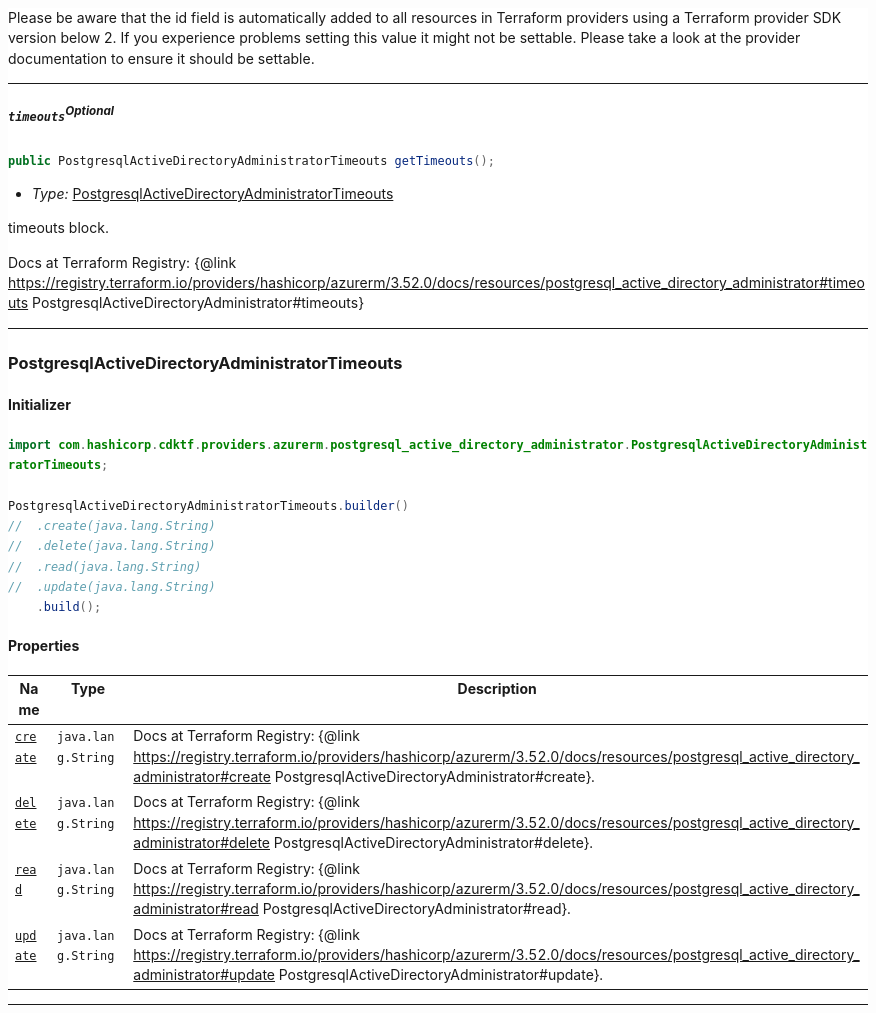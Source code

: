 Please be aware that the id field is automatically added to all resources in Terraform providers using a Terraform provider SDK version below 2.
If you experience problems setting this value it might not be settable. Please take a look at the provider documentation to ensure it should be settable.

---

##### `timeouts`<sup>Optional</sup> <a name="timeouts" id="@cdktf/provider-azurerm.postgresqlActiveDirectoryAdministrator.PostgresqlActiveDirectoryAdministratorConfig.property.timeouts"></a>

```java
public PostgresqlActiveDirectoryAdministratorTimeouts getTimeouts();
```

- *Type:* <a href="#@cdktf/provider-azurerm.postgresqlActiveDirectoryAdministrator.PostgresqlActiveDirectoryAdministratorTimeouts">PostgresqlActiveDirectoryAdministratorTimeouts</a>

timeouts block.

Docs at Terraform Registry: {@link https://registry.terraform.io/providers/hashicorp/azurerm/3.52.0/docs/resources/postgresql_active_directory_administrator#timeouts PostgresqlActiveDirectoryAdministrator#timeouts}

---

### PostgresqlActiveDirectoryAdministratorTimeouts <a name="PostgresqlActiveDirectoryAdministratorTimeouts" id="@cdktf/provider-azurerm.postgresqlActiveDirectoryAdministrator.PostgresqlActiveDirectoryAdministratorTimeouts"></a>

#### Initializer <a name="Initializer" id="@cdktf/provider-azurerm.postgresqlActiveDirectoryAdministrator.PostgresqlActiveDirectoryAdministratorTimeouts.Initializer"></a>

```java
import com.hashicorp.cdktf.providers.azurerm.postgresql_active_directory_administrator.PostgresqlActiveDirectoryAdministratorTimeouts;

PostgresqlActiveDirectoryAdministratorTimeouts.builder()
//  .create(java.lang.String)
//  .delete(java.lang.String)
//  .read(java.lang.String)
//  .update(java.lang.String)
    .build();
```

#### Properties <a name="Properties" id="Properties"></a>

| **Name** | **Type** | **Description** |
| --- | --- | --- |
| <code><a href="#@cdktf/provider-azurerm.postgresqlActiveDirectoryAdministrator.PostgresqlActiveDirectoryAdministratorTimeouts.property.create">create</a></code> | <code>java.lang.String</code> | Docs at Terraform Registry: {@link https://registry.terraform.io/providers/hashicorp/azurerm/3.52.0/docs/resources/postgresql_active_directory_administrator#create PostgresqlActiveDirectoryAdministrator#create}. |
| <code><a href="#@cdktf/provider-azurerm.postgresqlActiveDirectoryAdministrator.PostgresqlActiveDirectoryAdministratorTimeouts.property.delete">delete</a></code> | <code>java.lang.String</code> | Docs at Terraform Registry: {@link https://registry.terraform.io/providers/hashicorp/azurerm/3.52.0/docs/resources/postgresql_active_directory_administrator#delete PostgresqlActiveDirectoryAdministrator#delete}. |
| <code><a href="#@cdktf/provider-azurerm.postgresqlActiveDirectoryAdministrator.PostgresqlActiveDirectoryAdministratorTimeouts.property.read">read</a></code> | <code>java.lang.String</code> | Docs at Terraform Registry: {@link https://registry.terraform.io/providers/hashicorp/azurerm/3.52.0/docs/resources/postgresql_active_directory_administrator#read PostgresqlActiveDirectoryAdministrator#read}. |
| <code><a href="#@cdktf/provider-azurerm.postgresqlActiveDirectoryAdministrator.PostgresqlActiveDirectoryAdministratorTimeouts.property.update">update</a></code> | <code>java.lang.String</code> | Docs at Terraform Registry: {@link https://registry.terraform.io/providers/hashicorp/azurerm/3.52.0/docs/resources/postgresql_active_directory_administrator#update PostgresqlActiveDirectoryAdministrator#update}. |

---